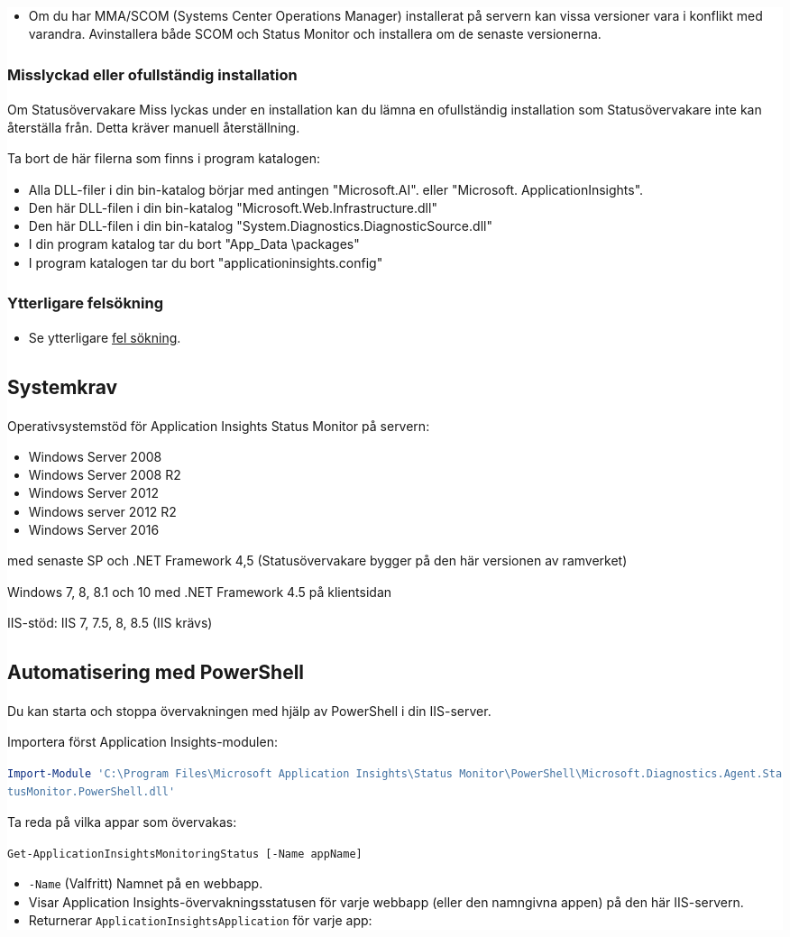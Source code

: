 * Om du har MMA/SCOM (Systems Center Operations Manager) installerat på servern kan vissa versioner vara i konflikt med varandra. Avinstallera både SCOM och Status Monitor och installera om de senaste versionerna.

### <a name="failed-or-incomplete-installation"></a>Misslyckad eller ofullständig installation

Om Statusövervakare Miss lyckas under en installation kan du lämna en ofullständig installation som Statusövervakare inte kan återställa från. Detta kräver manuell återställning.

Ta bort de här filerna som finns i program katalogen:
- Alla DLL-filer i din bin-katalog börjar med antingen "Microsoft.AI". eller "Microsoft. ApplicationInsights".
- Den här DLL-filen i din bin-katalog "Microsoft.Web.Infrastructure.dll"
- Den här DLL-filen i din bin-katalog "System.Diagnostics.DiagnosticSource.dll"
- I din program katalog tar du bort "App_Data \packages"
- I program katalogen tar du bort "applicationinsights.config"


### <a name="additional-troubleshooting"></a>Ytterligare felsökning

* Se ytterligare [fel sökning][qna].

## <a name="system-requirements"></a>Systemkrav
Operativsystemstöd för Application Insights Status Monitor på servern:

* Windows Server 2008
* Windows Server 2008 R2
* Windows Server 2012
* Windows server 2012 R2
* Windows Server 2016

med senaste SP och .NET Framework 4,5 (Statusövervakare bygger på den här versionen av ramverket)

Windows 7, 8, 8.1 och 10 med .NET Framework 4.5 på klientsidan

IIS-stöd: IIS 7, 7.5, 8, 8.5 (IIS krävs)

## <a name="automation-with-powershell"></a>Automatisering med PowerShell
Du kan starta och stoppa övervakningen med hjälp av PowerShell i din IIS-server.

Importera först Application Insights-modulen:

```powershell
Import-Module 'C:\Program Files\Microsoft Application Insights\Status Monitor\PowerShell\Microsoft.Diagnostics.Agent.StatusMonitor.PowerShell.dll'
```

Ta reda på vilka appar som övervakas:

`Get-ApplicationInsightsMonitoringStatus [-Name appName]`

* `-Name` (Valfritt) Namnet på en webbapp.
* Visar Application Insights-övervakningsstatusen för varje webbapp (eller den namngivna appen) på den här IIS-servern.
* Returnerar `ApplicationInsightsApplication` för varje app:


[api]: ./api-custom-events-metrics.md
[availability]: monitor-web-app-availability.md
[client]: ./javascript.md
[diagnostic]: ./diagnostic-search.md
[greenbrown]: ./asp-net.md
[qna]: ../faq.md
[roles]: ./resources-roles-access-control.md
[usage]: ./javascript.md